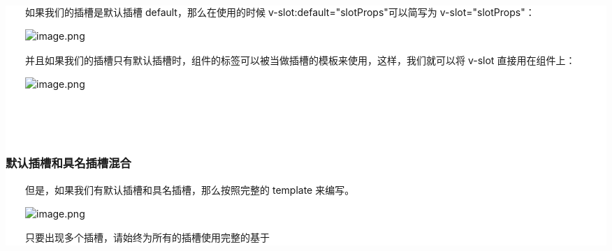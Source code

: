 　　如果我们的插槽是默认插槽 default，那么在使用的时候 v-slot:default="slotProps"可以简写为 v-slot="slotProps"：

　　![image.png](image-20211129134749-e8wh0uj.png)

　　并且如果我们的插槽只有默认插槽时，组件的标签可以被当做插槽的模板来使用，这样，我们就可以将 v-slot 直接用在组件上：

　　![image.png](image-20211129134756-azaivbq.png)

　　

　　

### 默认插槽和具名插槽混合

　　但是，如果我们有默认插槽和具名插槽，那么按照完整的 template 来编写。

　　![image.png](image-20211129134806-253tb5n.png)

　　只要出现多个插槽，请始终为所有的插槽使用完整的基于 <template> 的语法：

　　![image.png](image-20211129134817-sotzddj.png)

　　

　　

　　

　　

# 动态组件

## 切换组件案例

　　比如我们现在想要实现了一个功能：

* 点击一个 tab-bar，切换不同的组件显示；
* ![image.png](image-20211129134900-2t0on7n.png)

　　这个案例我们可以通过两种不同的实现思路来实现：

* 方式一：通过 **v-if 来判断**，显示不同的组件；

* **方式二：动态组件的方式；**

　　

### v-if 显示不同的组件

　　![image.png](image-20211129134907-yjd04mx.png)

　　

### 动态组件的实现

　　动态组件是使用 **component 组件**，通过一个**特殊的 attribute:   is** 来实现：

　　![image.png](image-20211129134916-fxfvgne.png)
